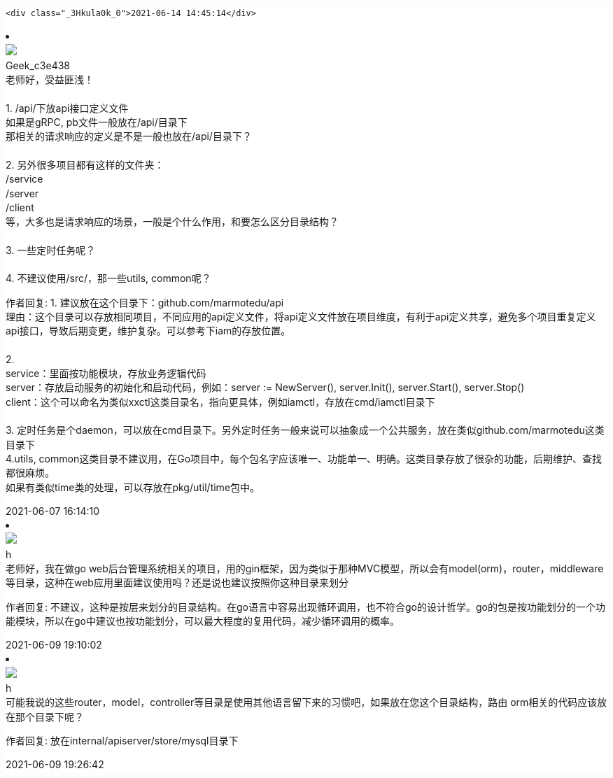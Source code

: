     <div class="_3Hkula0k_0">2021-06-14 14:45:14</div>
  </div>
</div>
</div>
</li>
<li>
<div class="_2sjJGcOH_0"><img src="https://thirdwx.qlogo.cn/mmopen/vi_32/mEASWaicRcYrU1TtnkoN7Dx7IEL5godockwSZicz1j9UXN88vtoG2ynJ2yib2oCMcnIjwJtLx60JHsm9moWrNM64A/132"
  class="_3FLYR4bF_0">
<div class="_36ChpWj4_0">
  <div class="_2zFoi7sd_0"><span>Geek_c3e438</span>
  </div>
  <div class="_2_QraFYR_0">老师好，受益匪浅！<br><br>1. &#47;api&#47;下放api接口定义文件<br>如果是gRPC, pb文件一般放在&#47;api&#47;目录下<br>那相关的请求响应的定义是不是一般也放在&#47;api&#47;目录下？<br><br>2. 另外很多项目都有这样的文件夹：<br>&#47;service<br>&#47;server<br>&#47;client<br>等，大多也是请求响应的场景，一般是个什么作用，和要怎么区分目录结构？<br><br>3. 一些定时任务呢？<br><br>4. 不建议使用&#47;src&#47;，那一些utils, common呢？</div>
  <div class="_10o3OAxT_0">
    <p class="_3KxQPN3V_0">作者回复: 1. 建议放在这个目录下：github.com&#47;marmotedu&#47;api<br>理由：这个目录可以存放相同项目，不同应用的api定义文件，将api定义文件放在项目维度，有利于api定义共享，避免多个项目重复定义api接口，导致后期变更，维护复杂。可以参考下iam的存放位置。<br><br>2. <br>service：里面按功能模块，存放业务逻辑代码<br>server：存放启动服务的初始化和启动代码，例如：server := NewServer(), server.Init(), server.Start(), server.Stop()<br>client：这个可以命名为类似xxctl这类目录名，指向更具体，例如iamctl，存放在cmd&#47;iamctl目录下 <br><br>3. 定时任务是个daemon，可以放在cmd目录下。另外定时任务一般来说可以抽象成一个公共服务，放在类似github.com&#47;marmotedu这类目录下<br>4.utils, common这类目录不建议用，在Go项目中，每个包名字应该唯一、功能单一、明确。这类目录存放了很杂的功能，后期维护、查找都很麻烦。<br>如果有类似time类的处理，可以存放在pkg&#47;util&#47;time包中。</p>
  </div>
  <div class="_3klNVc4Z_0">
    <div class="_3Hkula0k_0">2021-06-07 16:14:10</div>
  </div>
</div>
</div>
</li>
<li>
<div class="_2sjJGcOH_0"><img src="https://static001.geekbang.org/account/avatar/00/1e/a9/9a/5df6cc22.jpg"
  class="_3FLYR4bF_0">
<div class="_36ChpWj4_0">
  <div class="_2zFoi7sd_0"><span>h</span>
  </div>
  <div class="_2_QraFYR_0">老师好，我在做go web后台管理系统相关的项目，用的gin框架，因为类似于那种MVC模型，所以会有model(orm)，router，middleware等目录，这种在web应用里面建议使用吗？还是说也建议按照你这种目录来划分</div>
  <div class="_10o3OAxT_0">
    <p class="_3KxQPN3V_0">作者回复: 不建议，这种是按层来划分的目录结构。在go语言中容易出现循环调用，也不符合go的设计哲学。go的包是按功能划分的一个功能模块，所以在go中建议也按功能划分，可以最大程度的复用代码，减少循环调用的概率。</p>
  </div>
  <div class="_3klNVc4Z_0">
    <div class="_3Hkula0k_0">2021-06-09 19:10:02</div>
  </div>
</div>
</div>
</li>
<li>
<div class="_2sjJGcOH_0"><img src="https://static001.geekbang.org/account/avatar/00/1e/a9/9a/5df6cc22.jpg"
  class="_3FLYR4bF_0">
<div class="_36ChpWj4_0">
  <div class="_2zFoi7sd_0"><span>h</span>
  </div>
  <div class="_2_QraFYR_0">可能我说的这些router，model，controller等目录是使用其他语言留下来的习惯吧，如果放在您这个目录结构，路由 orm相关的代码应该放在那个目录下呢？</div>
  <div class="_10o3OAxT_0">
    <p class="_3KxQPN3V_0">作者回复: 放在internal&#47;apiserver&#47;store&#47;mysql目录下</p>
  </div>
  <div class="_3klNVc4Z_0">
    <div class="_3Hkula0k_0">2021-06-09 19:26:42</div>
  </div>
</div>